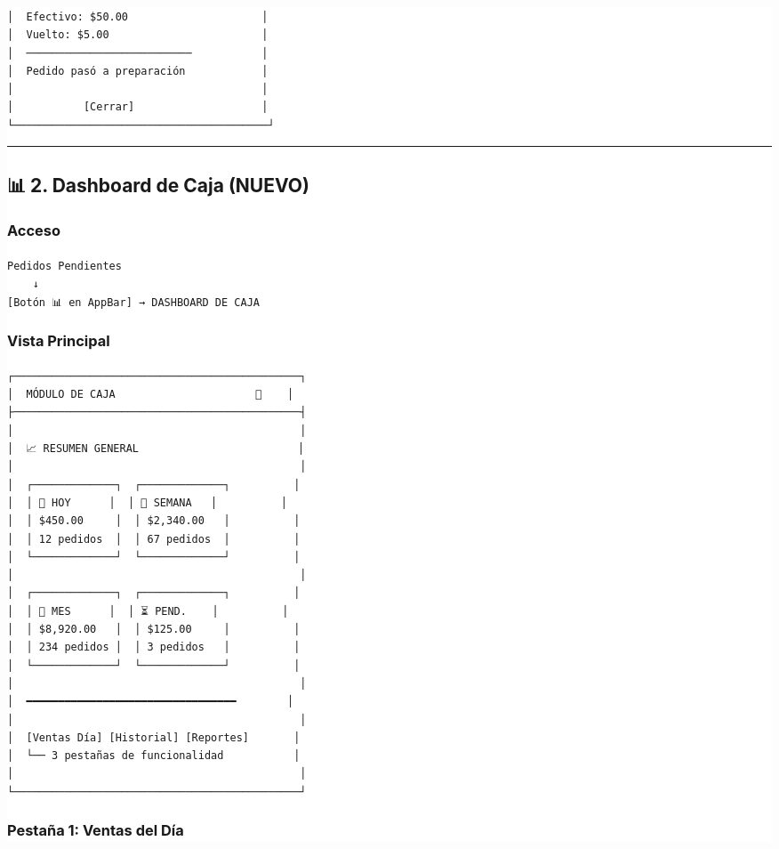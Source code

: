 ```
│  Efectivo: $50.00                     │
│  Vuelto: $5.00                        │
│  ──────────────────────────           │
│  Pedido pasó a preparación            │
│                                       │
│           [Cerrar]                    │
└────────────────────────────────────────┘
```

---

## 📊 2. Dashboard de Caja (NUEVO)

### Acceso

```
Pedidos Pendientes
    ↓
[Botón 📊 en AppBar] → DASHBOARD DE CAJA
```

### Vista Principal

```
┌─────────────────────────────────────────────┐
│  MÓDULO DE CAJA                      🔄    │
├─────────────────────────────────────────────┤
│                                             │
│  📈 RESUMEN GENERAL                         │
│                                             │
│  ┌─────────────┐  ┌─────────────┐          │
│  │ 📅 HOY      │  │ 📆 SEMANA   │          │
│  │ $450.00     │  │ $2,340.00   │          │
│  │ 12 pedidos  │  │ 67 pedidos  │          │
│  └─────────────┘  └─────────────┘          │
│                                             │
│  ┌─────────────┐  ┌─────────────┐          │
│  │ 📅 MES      │  │ ⏳ PEND.    │          │
│  │ $8,920.00   │  │ $125.00     │          │
│  │ 234 pedidos │  │ 3 pedidos   │          │
│  └─────────────┘  └─────────────┘          │
│                                             │
│  ━━━━━━━━━━━━━━━━━━━━━━━━━━━━━━━━━        │
│                                             │
│  [Ventas Día] [Historial] [Reportes]       │
│  └── 3 pestañas de funcionalidad           │
│                                             │
└─────────────────────────────────────────────┘
```

### Pestaña 1: Ventas del Día
